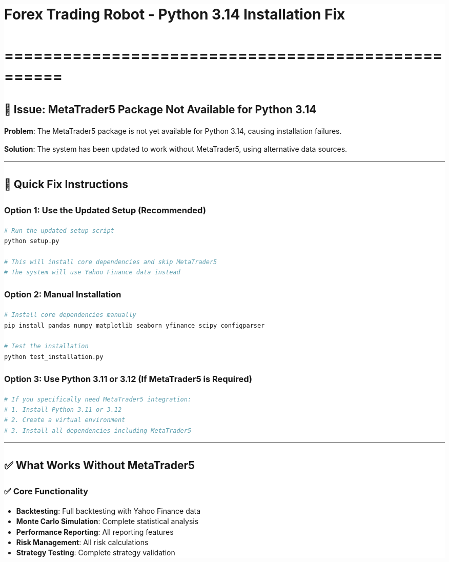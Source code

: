 # Forex Trading Robot - Python 3.14 Installation Fix
# ===================================================

## 🚨 Issue: MetaTrader5 Package Not Available for Python 3.14

**Problem**: The MetaTrader5 package is not yet available for Python 3.14, causing installation failures.

**Solution**: The system has been updated to work without MetaTrader5, using alternative data sources.

---

## 🔧 Quick Fix Instructions

### Option 1: Use the Updated Setup (Recommended)
```bash
# Run the updated setup script
python setup.py

# This will install core dependencies and skip MetaTrader5
# The system will use Yahoo Finance data instead
```

### Option 2: Manual Installation
```bash
# Install core dependencies manually
pip install pandas numpy matplotlib seaborn yfinance scipy configparser

# Test the installation
python test_installation.py
```

### Option 3: Use Python 3.11 or 3.12 (If MetaTrader5 is Required)
```bash
# If you specifically need MetaTrader5 integration:
# 1. Install Python 3.11 or 3.12
# 2. Create a virtual environment
# 3. Install all dependencies including MetaTrader5
```

---

## ✅ What Works Without MetaTrader5

### ✅ Core Functionality
- **Backtesting**: Full backtesting with Yahoo Finance data
- **Monte Carlo Simulation**: Complete statistical analysis
- **Performance Reporting**: All reporting features
- **Risk Management**: All risk calculations
- **Strategy Testing**: Complete strategy validation
